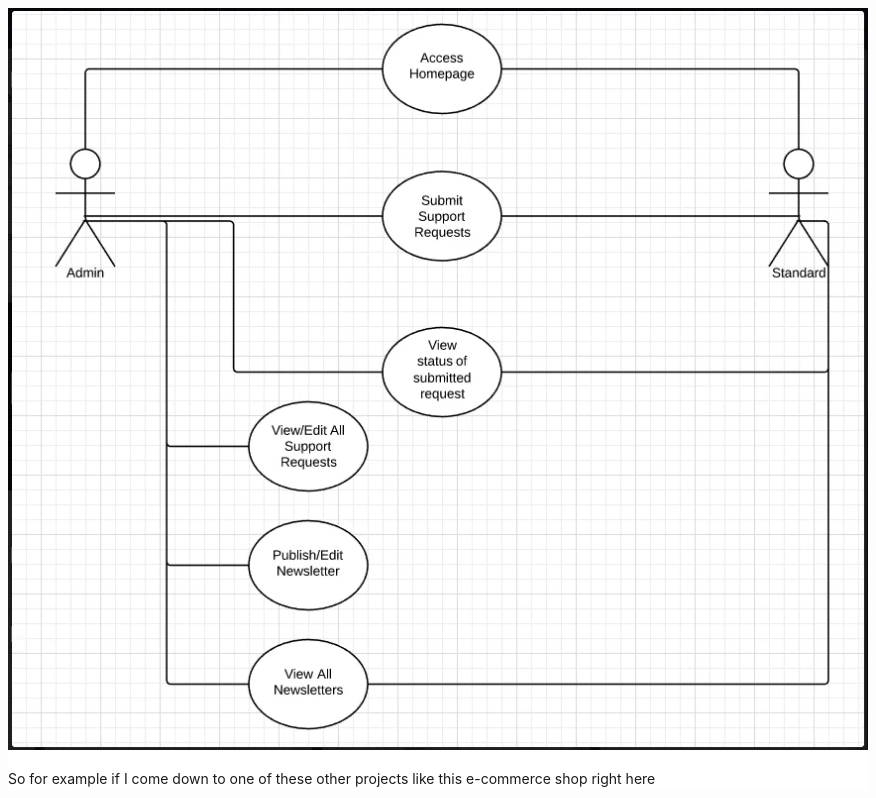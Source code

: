 ![IMG](./03-024/03-024_IMG18.png)

So for example if I come down to one of these other projects like this e-commerce shop right here 

